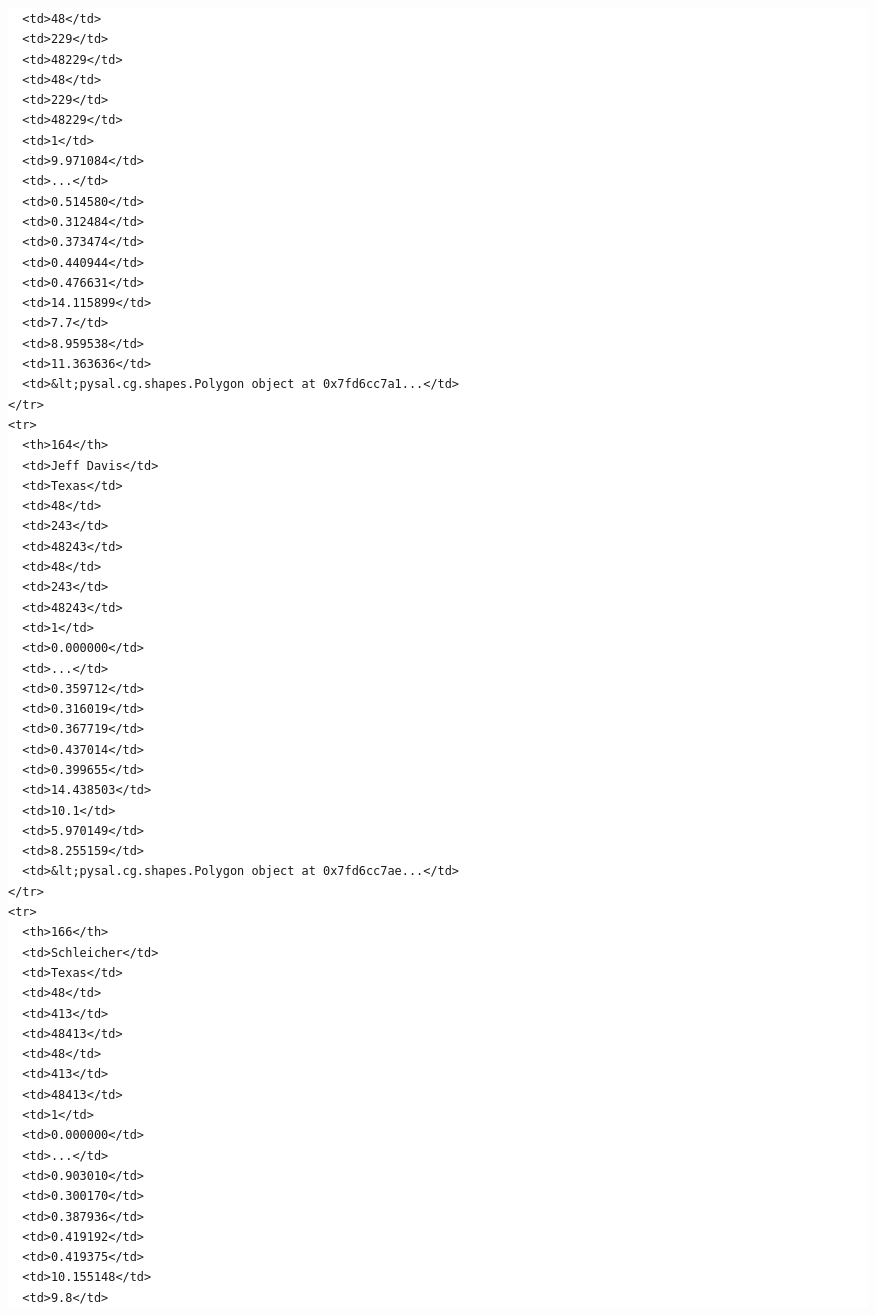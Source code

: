       <td>48</td>
      <td>229</td>
      <td>48229</td>
      <td>48</td>
      <td>229</td>
      <td>48229</td>
      <td>1</td>
      <td>9.971084</td>
      <td>...</td>
      <td>0.514580</td>
      <td>0.312484</td>
      <td>0.373474</td>
      <td>0.440944</td>
      <td>0.476631</td>
      <td>14.115899</td>
      <td>7.7</td>
      <td>8.959538</td>
      <td>11.363636</td>
      <td>&lt;pysal.cg.shapes.Polygon object at 0x7fd6cc7a1...</td>
    </tr>
    <tr>
      <th>164</th>
      <td>Jeff Davis</td>
      <td>Texas</td>
      <td>48</td>
      <td>243</td>
      <td>48243</td>
      <td>48</td>
      <td>243</td>
      <td>48243</td>
      <td>1</td>
      <td>0.000000</td>
      <td>...</td>
      <td>0.359712</td>
      <td>0.316019</td>
      <td>0.367719</td>
      <td>0.437014</td>
      <td>0.399655</td>
      <td>14.438503</td>
      <td>10.1</td>
      <td>5.970149</td>
      <td>8.255159</td>
      <td>&lt;pysal.cg.shapes.Polygon object at 0x7fd6cc7ae...</td>
    </tr>
    <tr>
      <th>166</th>
      <td>Schleicher</td>
      <td>Texas</td>
      <td>48</td>
      <td>413</td>
      <td>48413</td>
      <td>48</td>
      <td>413</td>
      <td>48413</td>
      <td>1</td>
      <td>0.000000</td>
      <td>...</td>
      <td>0.903010</td>
      <td>0.300170</td>
      <td>0.387936</td>
      <td>0.419192</td>
      <td>0.419375</td>
      <td>10.155148</td>
      <td>9.8</td>